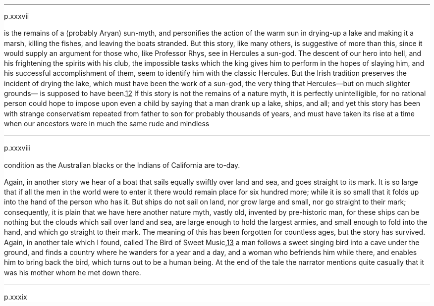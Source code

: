 



---

p.xxxvii



 

is the remains of a (probably Aryan) sun-myth, and personifies the action of the warm sun in drying-up a lake and making it a marsh, killing the fishes, and leaving the boats stranded. But this story, like many others, is suggestive of more than this, since it would supply an argument for those who, like Professor Rhys, see in Hercules a sun-god. The descent of our hero into hell, and his frightening the spirits with his club, the impossible tasks which the king gives him to perform in the hopes of slaying him, and his successful accomplishment of them, seem to identify him with the classic Hercules. But the Irish tradition preserves the incident of drying the lake, which must have been the work of a sun-god, the very thing that Hercules—but on much slighter grounds— is supposed to have been.[12](javascript:footNote('G307006/note012.html')) If this story is not the remains of a nature myth, it is perfectly unintelligible, for no rational person could hope to impose upon even a child by saying that a man drank up a lake, ships, and all; and yet this story has been with strange conservatism repeated from father to son for probably thousands of years, and must have taken its rise at a time when our ancestors were in much the same rude and mindless





---

p.xxxviii



 

condition as the Australian blacks or the Indians of California are to-day.


Again, in another story we hear of a boat that sails equally swiftly over land and sea, and goes straight to its mark. It is so large that if all the men in the world were to enter it there would remain place for six hundred more; while it is so small that it folds up into the hand of the person who has it. But ships do not sail on land, nor grow large and small, nor go straight to their mark; consequently, it is plain that we have here another nature myth, vastly old, invented by pre-historic man, for these ships can be nothing but the clouds which sail over land and sea, are large enough to hold the largest armies, and small enough to fold into the hand, and which go straight to their mark. The meaning of this has been forgotten for countless ages, but the story has survived. Again, in another tale which I found, called The Bird of Sweet Music,[13](javascript:footNote('G307006/note013.html')) a man follows a sweet singing bird into a cave under the ground, and finds a country where he wanders for a year and a day, and a woman who befriends him while there, and enables him to bring back the bird, which turns out to be a human being. At the end of the tale the narrator mentions quite casually that it was his mother whom he met down there.





---

p.xxxix

